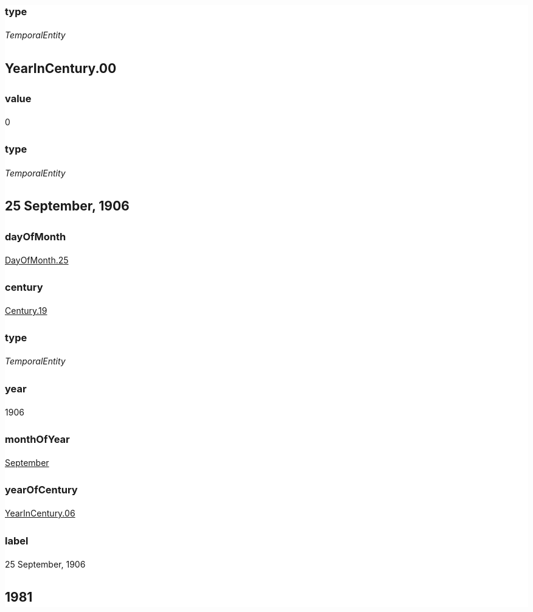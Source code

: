 ### type


*TemporalEntity*

## YearInCentury.00

### value


0

### type


*TemporalEntity*

## 25 September, 1906

### dayOfMonth


[DayOfMonth.25](#DayOfMonth.25)

### century


[Century.19](#Century.19)

### type


*TemporalEntity*

### year


1906

### monthOfYear


[September](#September)

### yearOfCentury


[YearInCentury.06](#YearInCentury.06)

### label


25 September, 1906

## 1981
